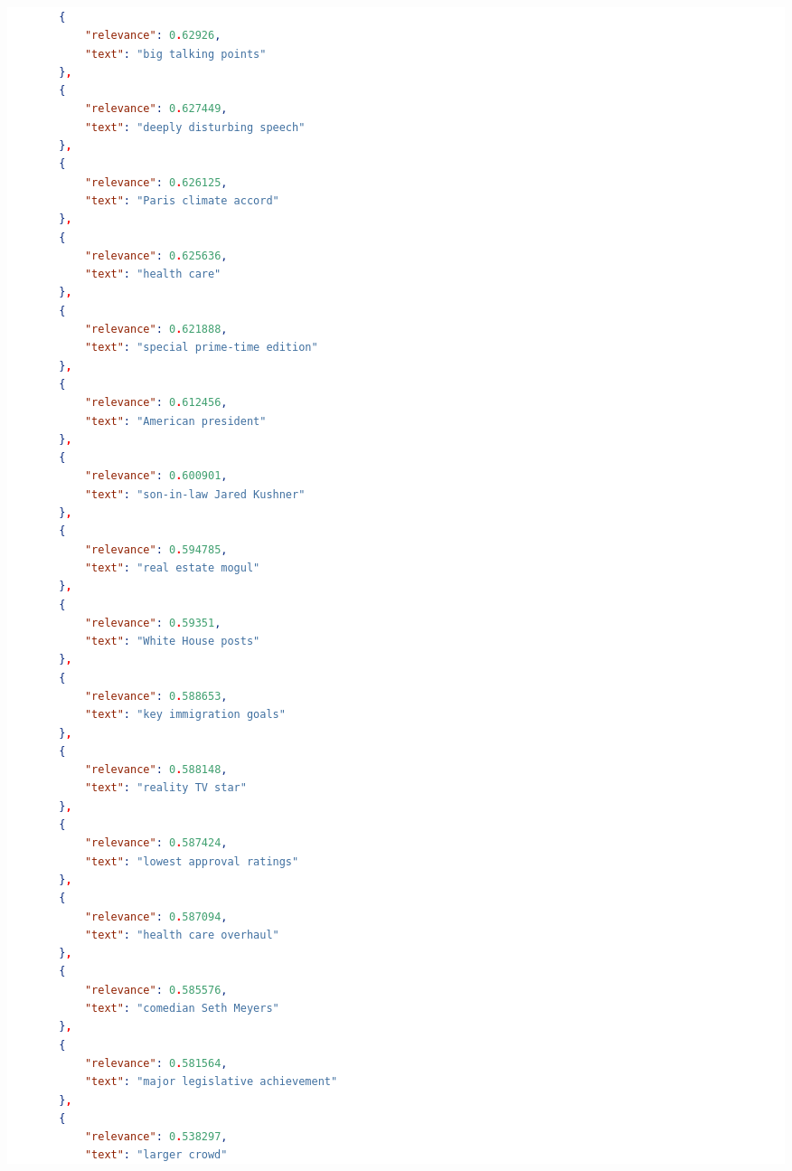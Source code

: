 ```json
        {
            "relevance": 0.62926,
            "text": "big talking points"
        },
        {
            "relevance": 0.627449,
            "text": "deeply disturbing speech"
        },
        {
            "relevance": 0.626125,
            "text": "Paris climate accord"
        },
        {
            "relevance": 0.625636,
            "text": "health care"
        },
        {
            "relevance": 0.621888,
            "text": "special prime-time edition"
        },
        {
            "relevance": 0.612456,
            "text": "American president"
        },
        {
            "relevance": 0.600901,
            "text": "son-in-law Jared Kushner"
        },
        {
            "relevance": 0.594785,
            "text": "real estate mogul"
        },
        {
            "relevance": 0.59351,
            "text": "White House posts"
        },
        {
            "relevance": 0.588653,
            "text": "key immigration goals"
        },
        {
            "relevance": 0.588148,
            "text": "reality TV star"
        },
        {
            "relevance": 0.587424,
            "text": "lowest approval ratings"
        },
        {
            "relevance": 0.587094,
            "text": "health care overhaul"
        },
        {
            "relevance": 0.585576,
            "text": "comedian Seth Meyers"
        },
        {
            "relevance": 0.581564,
            "text": "major legislative achievement"
        },
        {
            "relevance": 0.538297,
            "text": "larger crowd"
```